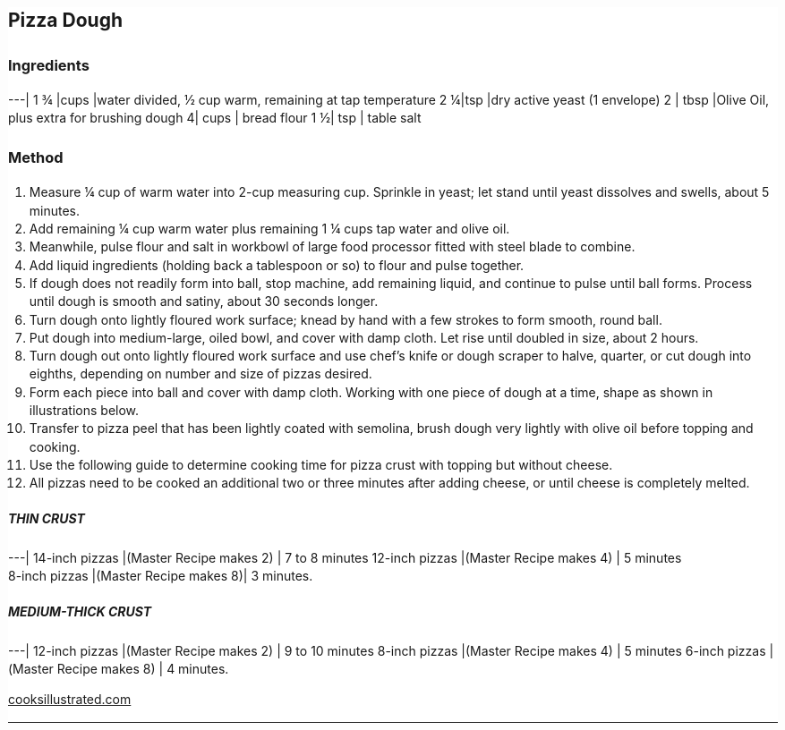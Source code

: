 
<a name="PizzaDough"></a>
## Pizza Dough

### Ingredients
---|
1 ¾ |cups |water divided, ½ cup warm, remaining at tap temperature
2 ¼|tsp |dry active yeast (1 envelope)
2 | tbsp |Olive Oil, plus extra for brushing dough
4| cups | bread flour
1 ½| tsp | table salt

### Method
1. Measure ¼ cup of warm water into 2-cup measuring cup. Sprinkle in yeast; let stand until yeast dissolves and swells, about 5 minutes. 
2. Add remaining ¼ cup warm water plus remaining 1 ¼ cups tap water and olive oil. 
3. Meanwhile, pulse flour and salt in workbowl of large food processor fitted with steel blade to combine. 
4. Add liquid ingredients (holding back a tablespoon or so) to flour and pulse together. 
5. If dough does not readily form into ball, stop machine, add remaining liquid, and continue to pulse until ball forms. Process until dough is smooth and satiny, about 30 seconds longer.
2. Turn dough onto lightly floured work surface; knead by hand with a few strokes to form smooth, round ball. 
3. Put dough into medium-large, oiled bowl, and cover with damp cloth. Let rise until doubled in size, about 2 hours.
3. Turn dough out onto lightly floured work surface and use chef’s knife or dough scraper to halve, quarter, or cut dough into eighths, depending on number and size of pizzas desired. 
4. Form each piece into ball and cover with damp cloth. Working with one piece of dough at a time, shape as shown in illustrations below. 
5. Transfer to pizza peel that has been lightly coated with semolina, brush dough very lightly with olive oil before topping and cooking.
4. Use the following guide to determine cooking time for pizza crust with topping but without cheese. 
5. All pizzas need to be cooked an additional two or three minutes after adding cheese, or until cheese is completely melted.

##### THIN CRUST
---|
14-inch pizzas |(Master Recipe makes 2) | 7 to 8 minutes
12-inch pizzas |(Master Recipe makes 4) | 5 minutes  
8-inch pizzas |(Master Recipe makes 8)| 3 minutes.

##### MEDIUM-THICK CRUST
---|
12-inch pizzas |(Master Recipe makes 2) | 9 to 10 minutes 
8-inch pizzas |(Master Recipe makes 4) | 5 minutes 
6-inch pizzas |(Master Recipe makes 8) | 4 minutes.

[cooksillustrated.com](https://www.cooksillustrated.com/recipes/1043-pizza-dough)

---
